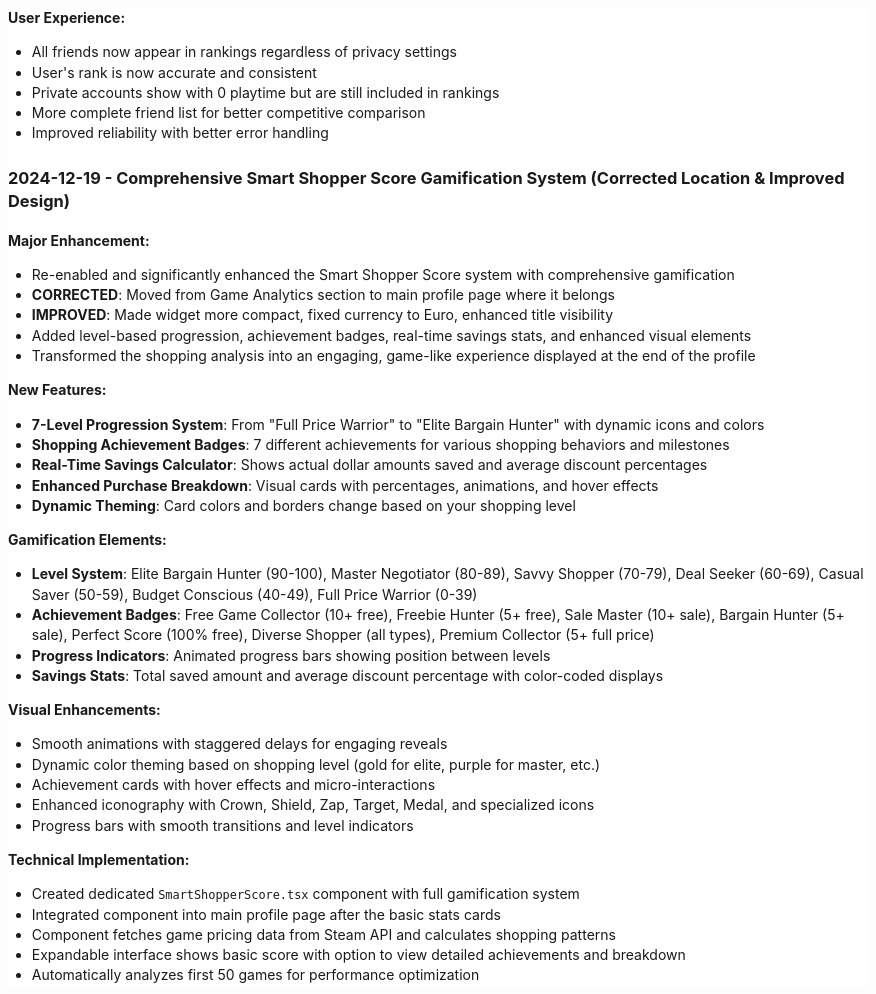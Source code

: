 **User Experience:**
- All friends now appear in rankings regardless of privacy settings
- User's rank is now accurate and consistent
- Private accounts show with 0 playtime but are still included in rankings
- More complete friend list for better competitive comparison
- Improved reliability with better error handling

### 2024-12-19 - Comprehensive Smart Shopper Score Gamification System (Corrected Location & Improved Design)

**Major Enhancement:**
- Re-enabled and significantly enhanced the Smart Shopper Score system with comprehensive gamification
- **CORRECTED**: Moved from Game Analytics section to main profile page where it belongs
- **IMPROVED**: Made widget more compact, fixed currency to Euro, enhanced title visibility
- Added level-based progression, achievement badges, real-time savings stats, and enhanced visual elements
- Transformed the shopping analysis into an engaging, game-like experience displayed at the end of the profile

**New Features:**
- **7-Level Progression System**: From "Full Price Warrior" to "Elite Bargain Hunter" with dynamic icons and colors
- **Shopping Achievement Badges**: 7 different achievements for various shopping behaviors and milestones
- **Real-Time Savings Calculator**: Shows actual dollar amounts saved and average discount percentages
- **Enhanced Purchase Breakdown**: Visual cards with percentages, animations, and hover effects
- **Dynamic Theming**: Card colors and borders change based on your shopping level

**Gamification Elements:**
- **Level System**: Elite Bargain Hunter (90-100), Master Negotiator (80-89), Savvy Shopper (70-79), Deal Seeker (60-69), Casual Saver (50-59), Budget Conscious (40-49), Full Price Warrior (0-39)
- **Achievement Badges**: Free Game Collector (10+ free), Freebie Hunter (5+ free), Sale Master (10+ sale), Bargain Hunter (5+ sale), Perfect Score (100% free), Diverse Shopper (all types), Premium Collector (5+ full price)
- **Progress Indicators**: Animated progress bars showing position between levels
- **Savings Stats**: Total saved amount and average discount percentage with color-coded displays

**Visual Enhancements:**
- Smooth animations with staggered delays for engaging reveals
- Dynamic color theming based on shopping level (gold for elite, purple for master, etc.)
- Achievement cards with hover effects and micro-interactions
- Enhanced iconography with Crown, Shield, Zap, Target, Medal, and specialized icons
- Progress bars with smooth transitions and level indicators

**Technical Implementation:**
- Created dedicated `SmartShopperScore.tsx` component with full gamification system
- Integrated component into main profile page after the basic stats cards
- Component fetches game pricing data from Steam API and calculates shopping patterns
- Expandable interface shows basic score with option to view detailed achievements and breakdown
- Automatically analyzes first 50 games for performance optimization
